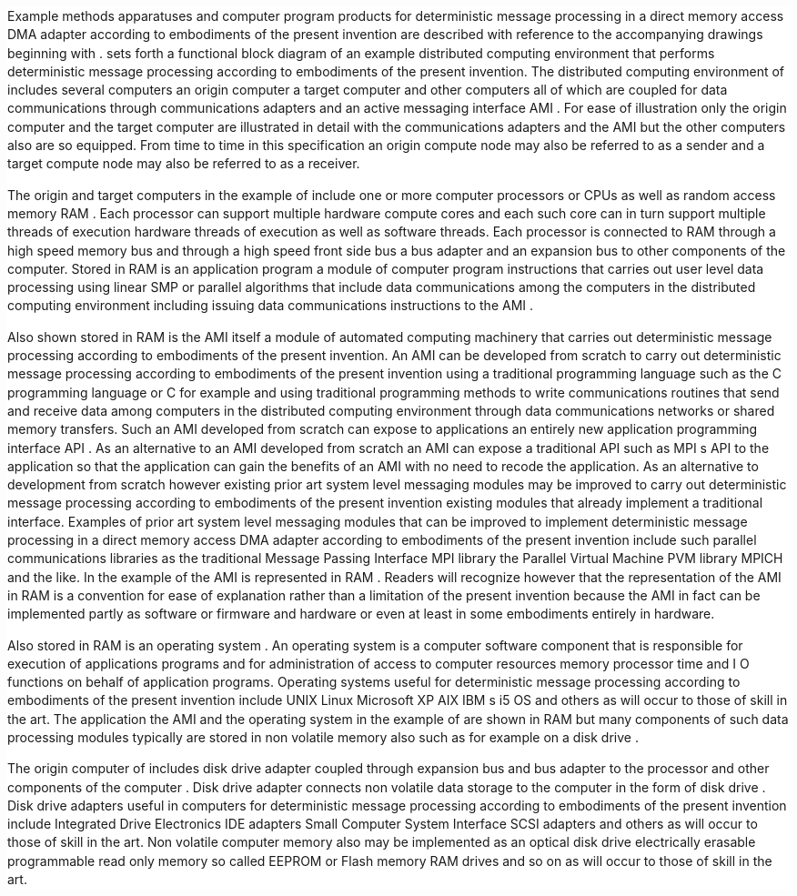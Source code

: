 Example methods apparatuses and computer program products for deterministic message processing in a direct memory access DMA adapter according to embodiments of the present invention are described with reference to the accompanying drawings beginning with . sets forth a functional block diagram of an example distributed computing environment that performs deterministic message processing according to embodiments of the present invention. The distributed computing environment of includes several computers an origin computer a target computer and other computers all of which are coupled for data communications through communications adapters and an active messaging interface AMI . For ease of illustration only the origin computer and the target computer are illustrated in detail with the communications adapters and the AMI but the other computers also are so equipped. From time to time in this specification an origin compute node may also be referred to as a sender and a target compute node may also be referred to as a receiver. 

The origin and target computers in the example of include one or more computer processors or CPUs as well as random access memory RAM . Each processor can support multiple hardware compute cores and each such core can in turn support multiple threads of execution hardware threads of execution as well as software threads. Each processor is connected to RAM through a high speed memory bus and through a high speed front side bus a bus adapter and an expansion bus to other components of the computer. Stored in RAM is an application program a module of computer program instructions that carries out user level data processing using linear SMP or parallel algorithms that include data communications among the computers in the distributed computing environment including issuing data communications instructions to the AMI .

Also shown stored in RAM is the AMI itself a module of automated computing machinery that carries out deterministic message processing according to embodiments of the present invention. An AMI can be developed from scratch to carry out deterministic message processing according to embodiments of the present invention using a traditional programming language such as the C programming language or C for example and using traditional programming methods to write communications routines that send and receive data among computers in the distributed computing environment through data communications networks or shared memory transfers. Such an AMI developed from scratch can expose to applications an entirely new application programming interface API . As an alternative to an AMI developed from scratch an AMI can expose a traditional API such as MPI s API to the application so that the application can gain the benefits of an AMI with no need to recode the application. As an alternative to development from scratch however existing prior art system level messaging modules may be improved to carry out deterministic message processing according to embodiments of the present invention existing modules that already implement a traditional interface. Examples of prior art system level messaging modules that can be improved to implement deterministic message processing in a direct memory access DMA adapter according to embodiments of the present invention include such parallel communications libraries as the traditional Message Passing Interface MPI library the Parallel Virtual Machine PVM library MPICH and the like. In the example of the AMI is represented in RAM . Readers will recognize however that the representation of the AMI in RAM is a convention for ease of explanation rather than a limitation of the present invention because the AMI in fact can be implemented partly as software or firmware and hardware or even at least in some embodiments entirely in hardware.

Also stored in RAM is an operating system . An operating system is a computer software component that is responsible for execution of applications programs and for administration of access to computer resources memory processor time and I O functions on behalf of application programs. Operating systems useful for deterministic message processing according to embodiments of the present invention include UNIX Linux Microsoft XP AIX IBM s i5 OS and others as will occur to those of skill in the art. The application the AMI and the operating system in the example of are shown in RAM but many components of such data processing modules typically are stored in non volatile memory also such as for example on a disk drive .

The origin computer of includes disk drive adapter coupled through expansion bus and bus adapter to the processor and other components of the computer . Disk drive adapter connects non volatile data storage to the computer in the form of disk drive . Disk drive adapters useful in computers for deterministic message processing according to embodiments of the present invention include Integrated Drive Electronics IDE adapters Small Computer System Interface SCSI adapters and others as will occur to those of skill in the art. Non volatile computer memory also may be implemented as an optical disk drive electrically erasable programmable read only memory so called EEPROM or Flash memory RAM drives and so on as will occur to those of skill in the art.
